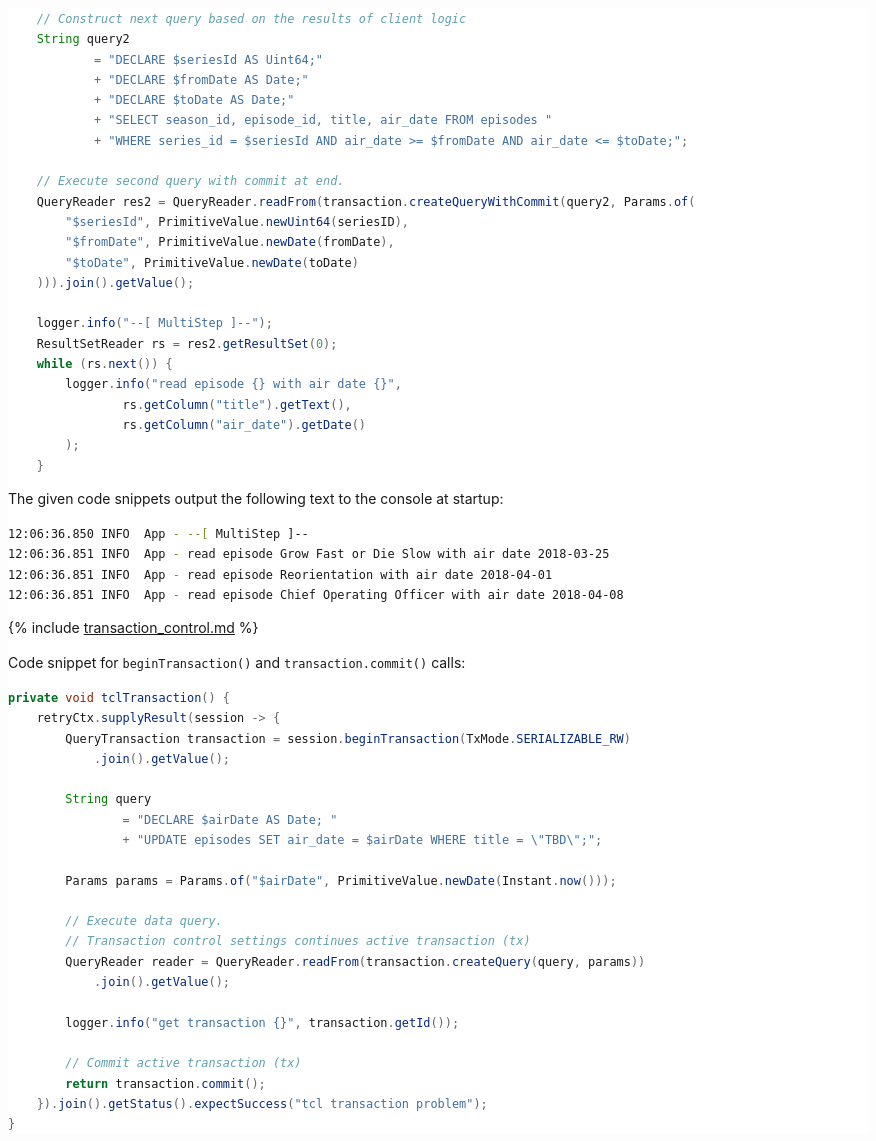 ```java
    // Construct next query based on the results of client logic
    String query2
            = "DECLARE $seriesId AS Uint64;"
            + "DECLARE $fromDate AS Date;"
            + "DECLARE $toDate AS Date;"
            + "SELECT season_id, episode_id, title, air_date FROM episodes "
            + "WHERE series_id = $seriesId AND air_date >= $fromDate AND air_date <= $toDate;";

    // Execute second query with commit at end.
    QueryReader res2 = QueryReader.readFrom(transaction.createQueryWithCommit(query2, Params.of(
        "$seriesId", PrimitiveValue.newUint64(seriesID),
        "$fromDate", PrimitiveValue.newDate(fromDate),
        "$toDate", PrimitiveValue.newDate(toDate)
    ))).join().getValue();

    logger.info("--[ MultiStep ]--");
    ResultSetReader rs = res2.getResultSet(0);
    while (rs.next()) {
        logger.info("read episode {} with air date {}",
                rs.getColumn("title").getText(),
                rs.getColumn("air_date").getDate()
        );
    }
```

The given code snippets output the following text to the console at startup:

```bash
12:06:36.850 INFO  App - --[ MultiStep ]--
12:06:36.851 INFO  App - read episode Grow Fast or Die Slow with air date 2018-03-25
12:06:36.851 INFO  App - read episode Reorientation with air date 2018-04-01
12:06:36.851 INFO  App - read episode Chief Operating Officer with air date 2018-04-08
```

{% include [transaction_control.md](../_includes/steps/10_transaction_control.md) %}

Code snippet for `beginTransaction()` and `transaction.commit()` calls:

```java
private void tclTransaction() {
    retryCtx.supplyResult(session -> {
        QueryTransaction transaction = session.beginTransaction(TxMode.SERIALIZABLE_RW)
            .join().getValue();

        String query
                = "DECLARE $airDate AS Date; "
                + "UPDATE episodes SET air_date = $airDate WHERE title = \"TBD\";";

        Params params = Params.of("$airDate", PrimitiveValue.newDate(Instant.now()));

        // Execute data query.
        // Transaction control settings continues active transaction (tx)
        QueryReader reader = QueryReader.readFrom(transaction.createQuery(query, params))
            .join().getValue();

        logger.info("get transaction {}", transaction.getId());

        // Commit active transaction (tx)
        return transaction.commit();
    }).join().getStatus().expectSuccess("tcl transaction problem");
}
```


